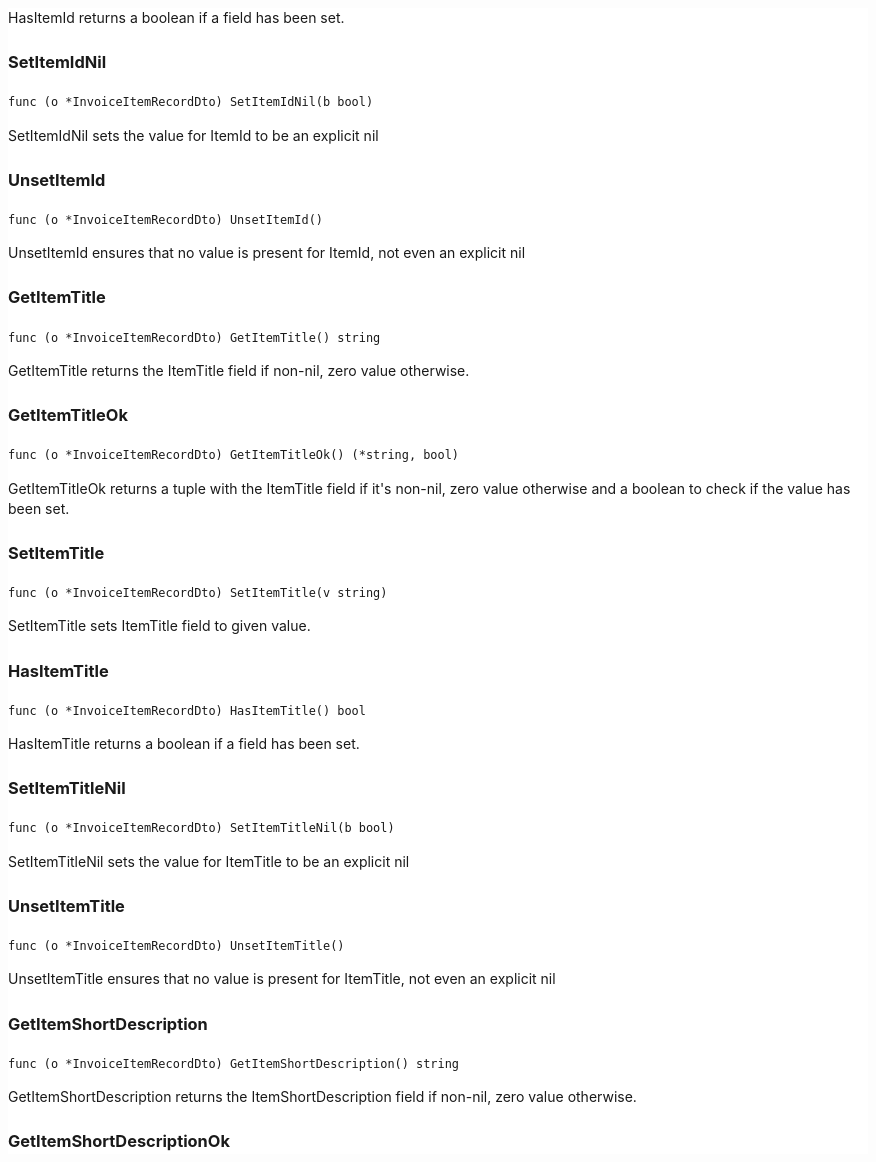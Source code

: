 HasItemId returns a boolean if a field has been set.

### SetItemIdNil

`func (o *InvoiceItemRecordDto) SetItemIdNil(b bool)`

 SetItemIdNil sets the value for ItemId to be an explicit nil

### UnsetItemId
`func (o *InvoiceItemRecordDto) UnsetItemId()`

UnsetItemId ensures that no value is present for ItemId, not even an explicit nil
### GetItemTitle

`func (o *InvoiceItemRecordDto) GetItemTitle() string`

GetItemTitle returns the ItemTitle field if non-nil, zero value otherwise.

### GetItemTitleOk

`func (o *InvoiceItemRecordDto) GetItemTitleOk() (*string, bool)`

GetItemTitleOk returns a tuple with the ItemTitle field if it's non-nil, zero value otherwise
and a boolean to check if the value has been set.

### SetItemTitle

`func (o *InvoiceItemRecordDto) SetItemTitle(v string)`

SetItemTitle sets ItemTitle field to given value.

### HasItemTitle

`func (o *InvoiceItemRecordDto) HasItemTitle() bool`

HasItemTitle returns a boolean if a field has been set.

### SetItemTitleNil

`func (o *InvoiceItemRecordDto) SetItemTitleNil(b bool)`

 SetItemTitleNil sets the value for ItemTitle to be an explicit nil

### UnsetItemTitle
`func (o *InvoiceItemRecordDto) UnsetItemTitle()`

UnsetItemTitle ensures that no value is present for ItemTitle, not even an explicit nil
### GetItemShortDescription

`func (o *InvoiceItemRecordDto) GetItemShortDescription() string`

GetItemShortDescription returns the ItemShortDescription field if non-nil, zero value otherwise.

### GetItemShortDescriptionOk
